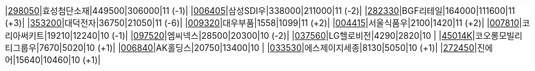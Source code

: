 |[298050](https://finance.daum.net/quotes/A298050)|효성첨단소재|449500|306000|11 (-1)|
|[006405](https://finance.daum.net/quotes/A006405)|삼성SDI우|338000|211000|11 (-2)|
|[282330](https://finance.daum.net/quotes/A282330)|BGF리테일|164000|111600|11 (+3)|
|[353200](https://finance.daum.net/quotes/A353200)|대덕전자|36750|21050|11 (-6)|
|[009320](https://finance.daum.net/quotes/A009320)|대우부품|1558|1099|11 (+2)|
|[004415](https://finance.daum.net/quotes/A004415)|서울식품우|2100|1420|11 (+2)|
|[007810](https://finance.daum.net/quotes/A007810)|코리아써키트|19210|12240|10 (-1)|
|[097520](https://finance.daum.net/quotes/A097520)|엠씨넥스|28500|20300|10 (-2)|
|[037560](https://finance.daum.net/quotes/A037560)|LG헬로비전|4290|2820|10 |
|[45014K](https://finance.daum.net/quotes/A45014K)|코오롱모빌리티그룹우|7670|5020|10 (+1)|
|[006840](https://finance.daum.net/quotes/A006840)|AK홀딩스|20750|13400|10 |
|[033530](https://finance.daum.net/quotes/A033530)|에스제이지세종|8130|5050|10 (+1)|
|[272450](https://finance.daum.net/quotes/A272450)|진에어|15640|10460|10 (+1)|
